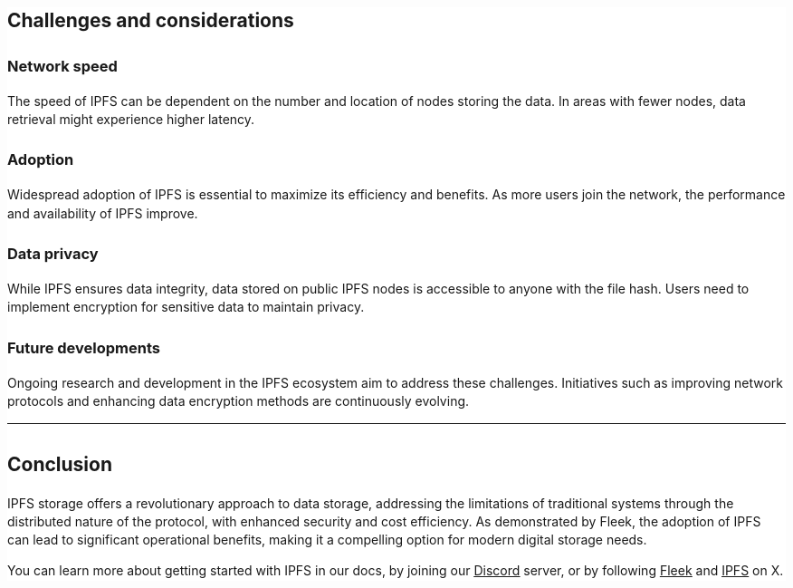 ## **Challenges and considerations**

### **Network speed**

The speed of IPFS can be dependent on the number and location of nodes storing the data. In areas with fewer nodes, data retrieval might experience higher latency.

### **Adoption**

Widespread adoption of IPFS is essential to maximize its efficiency and benefits. As more users join the network, the performance and availability of IPFS improve.

### **Data privacy**

While IPFS ensures data integrity, data stored on public IPFS nodes is accessible to anyone with the file hash. Users need to implement encryption for sensitive data to maintain privacy.

### **Future developments**

Ongoing research and development in the IPFS ecosystem aim to address these challenges. Initiatives such as improving network protocols and enhancing data encryption methods are continuously evolving.

---

## **Conclusion**

IPFS storage offers a revolutionary approach to data storage, addressing the limitations of traditional systems through the distributed nature of the protocol, with enhanced security and cost efficiency. As demonstrated by Fleek, the adoption of IPFS can lead to significant operational benefits, making it a compelling option for modern digital storage needs.

You can learn more about getting started with IPFS in our docs, by joining our <u>[Discord](https://discord.gg/fleek)</u> server, or by following <u>[Fleek](https://x.com/fleek)</u> and <u>[IPFS](https://x.com/ipfs)</u> on X.
